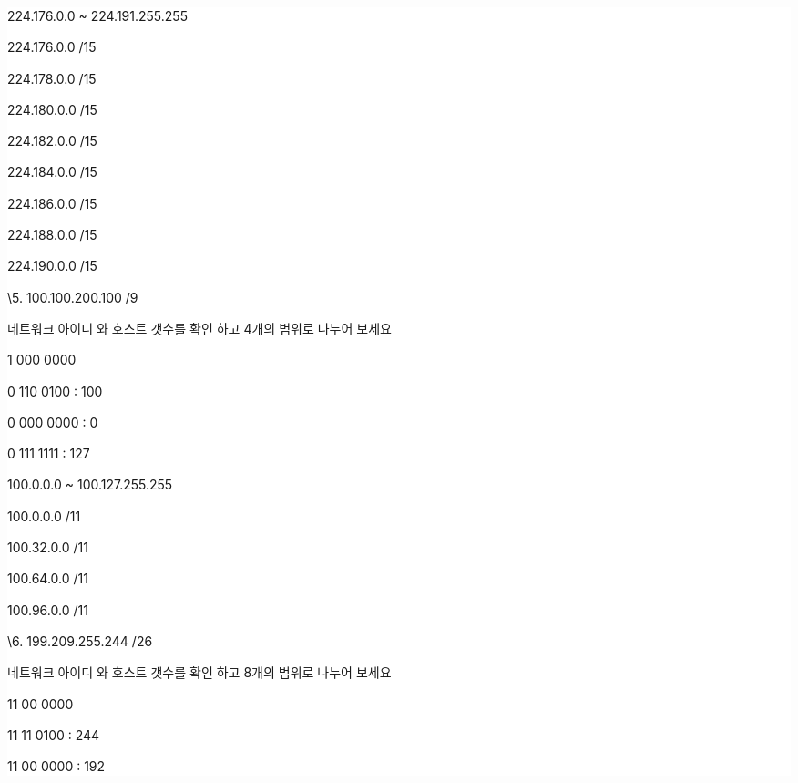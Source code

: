 

224.176.0.0 ~ 224.191.255.255



224.176.0.0 /15

224.178.0.0 /15

224.180.0.0 /15

224.182.0.0 /15

224.184.0.0 /15

224.186.0.0 /15

224.188.0.0 /15

224.190.0.0 /15





\5. 100.100.200.100 /9



네트워크 아이디 와 호스트 갯수를 확인 하고 4개의 범위로 나누어 보세요 



1 000 0000

0 110 0100 : 100

0 000 0000 : 0

0 111 1111 : 127



100.0.0.0 ~ 100.127.255.255



100.0.0.0 /11

100.32.0.0 /11

100.64.0.0 /11

100.96.0.0 /11



\6. 199.209.255.244 /26



네트워크 아이디 와 호스트 갯수를 확인 하고 8개의 범위로 나누어 보세요 



11 00 0000

11 11 0100 : 244

11 00 0000 : 192
